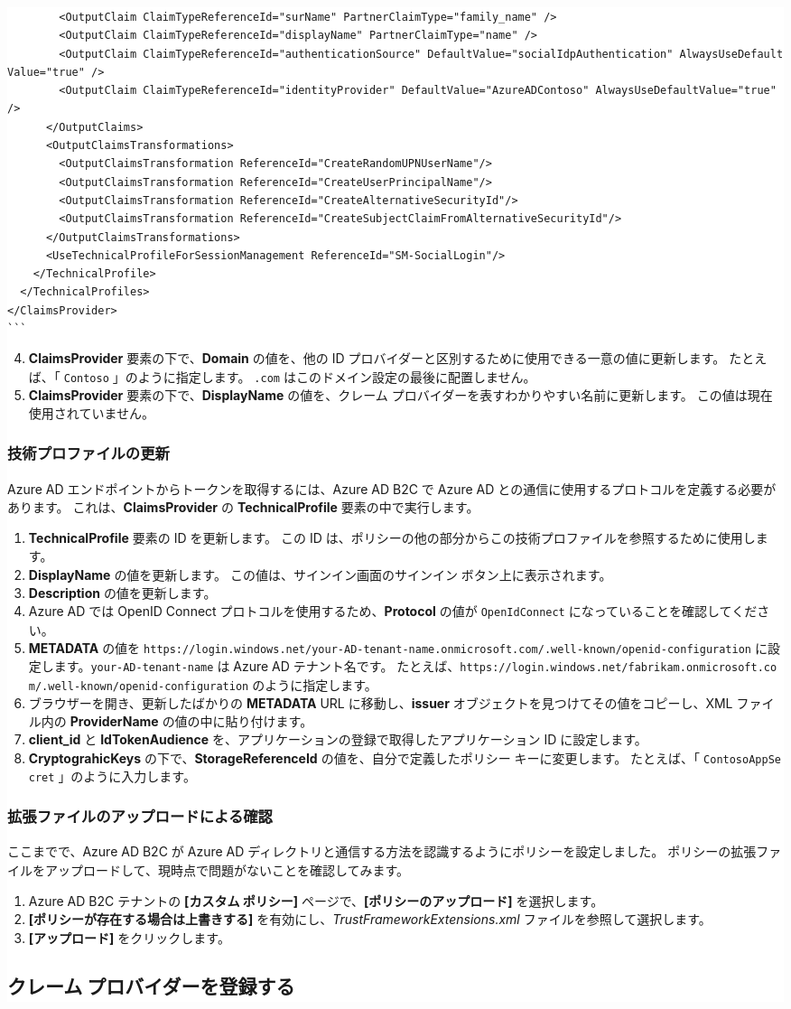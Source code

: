             <OutputClaim ClaimTypeReferenceId="surName" PartnerClaimType="family_name" />
            <OutputClaim ClaimTypeReferenceId="displayName" PartnerClaimType="name" />
            <OutputClaim ClaimTypeReferenceId="authenticationSource" DefaultValue="socialIdpAuthentication" AlwaysUseDefaultValue="true" />
            <OutputClaim ClaimTypeReferenceId="identityProvider" DefaultValue="AzureADContoso" AlwaysUseDefaultValue="true" />
          </OutputClaims>
          <OutputClaimsTransformations>
            <OutputClaimsTransformation ReferenceId="CreateRandomUPNUserName"/>
            <OutputClaimsTransformation ReferenceId="CreateUserPrincipalName"/>
            <OutputClaimsTransformation ReferenceId="CreateAlternativeSecurityId"/>
            <OutputClaimsTransformation ReferenceId="CreateSubjectClaimFromAlternativeSecurityId"/>
          </OutputClaimsTransformations>
          <UseTechnicalProfileForSessionManagement ReferenceId="SM-SocialLogin"/>
        </TechnicalProfile>
      </TechnicalProfiles>
    </ClaimsProvider>
    ```

4. **ClaimsProvider** 要素の下で、**Domain** の値を、他の ID プロバイダーと区別するために使用できる一意の値に更新します。 たとえば、「 `Contoso` 」のように指定します。 `.com` はこのドメイン設定の最後に配置しません。
5. **ClaimsProvider** 要素の下で、**DisplayName** の値を、クレーム プロバイダーを表すわかりやすい名前に更新します。 この値は現在使用されていません。

### <a name="update-the-technical-profile"></a>技術プロファイルの更新

Azure AD エンドポイントからトークンを取得するには、Azure AD B2C で Azure AD との通信に使用するプロトコルを定義する必要があります。 これは、**ClaimsProvider** の **TechnicalProfile** 要素の中で実行します。

1. **TechnicalProfile** 要素の ID を更新します。 この ID は、ポリシーの他の部分からこの技術プロファイルを参照するために使用します。
2. **DisplayName** の値を更新します。 この値は、サインイン画面のサインイン ボタン上に表示されます。
3. **Description** の値を更新します。
4. Azure AD では OpenID Connect プロトコルを使用するため、**Protocol** の値が `OpenIdConnect` になっていることを確認してください。
5. **METADATA** の値を `https://login.windows.net/your-AD-tenant-name.onmicrosoft.com/.well-known/openid-configuration` に設定します。`your-AD-tenant-name` は Azure AD テナント名です。 たとえば、`https://login.windows.net/fabrikam.onmicrosoft.com/.well-known/openid-configuration` のように指定します。
6. ブラウザーを開き、更新したばかりの **METADATA** URL に移動し、**issuer** オブジェクトを見つけてその値をコピーし、XML ファイル内の **ProviderName** の値の中に貼り付けます。
8. **client_id** と **IdTokenAudience** を、アプリケーションの登録で取得したアプリケーション ID に設定します。
9. **CryptograhicKeys** の下で、**StorageReferenceId** の値を、自分で定義したポリシー キーに変更します。 たとえば、「 `ContosoAppSecret` 」のように入力します。

### <a name="upload-the-extension-file-for-verification"></a>拡張ファイルのアップロードによる確認

ここまでで、Azure AD B2C が Azure AD ディレクトリと通信する方法を認識するようにポリシーを設定しました。 ポリシーの拡張ファイルをアップロードして、現時点で問題がないことを確認してみます。

1. Azure AD B2C テナントの **[カスタム ポリシー]** ページで、**[ポリシーのアップロード]** を選択します。
2. **[ポリシーが存在する場合は上書きする]** を有効にし、*TrustFrameworkExtensions.xml* ファイルを参照して選択します。
3. **[アップロード]** をクリックします。

## <a name="register-the-claims-provider"></a>クレーム プロバイダーを登録する
